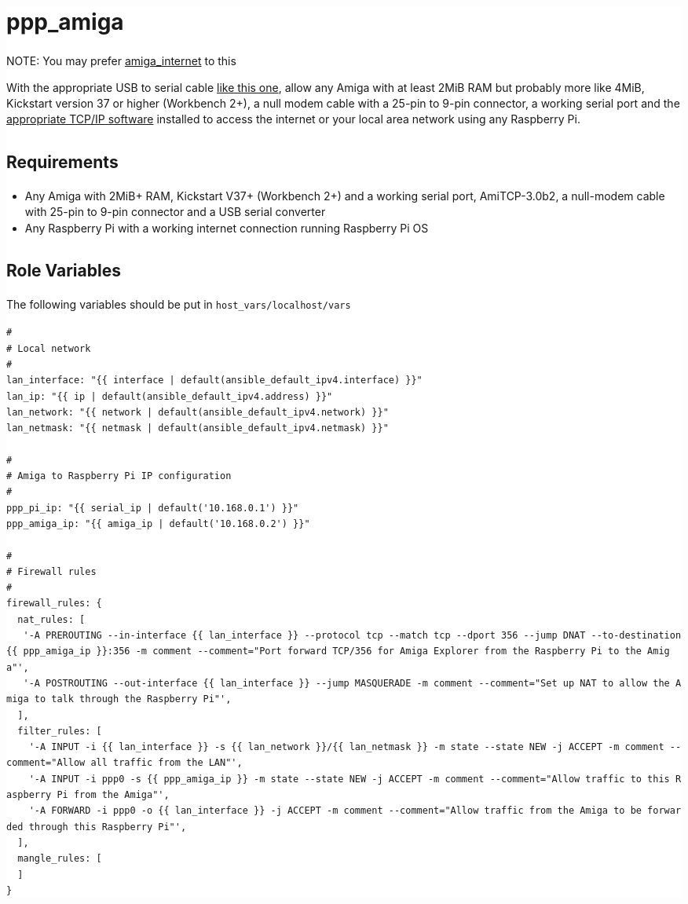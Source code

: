 ppp_amiga
=========

NOTE: You may prefer [amiga_internet](https://github.com/rjnorthrow/amiga_internet) to this

With the appropriate USB to serial cable [like this one](https://plugable.com/products/pl2303-db9/), allow any Amiga with at least 2MiB RAM but probably more like 4MiB, Kickstart version 37 or higher (Workbench 2+), a null modem cable with a 25-pin to 9-pin connector, a working serial port and the [appropriate TCP/IP software](http://aminet.net/comm/net/AmiTCP-bin-30b2.lha) installed to access the internet or your local area network using any Raspberry Pi.

Requirements
------------

* Any Amiga with 2MiB+ RAM, Kickstart V37+ (Workbench 2+) and a working serial port, AmiTCP-3.0b2, a null-modem cable with 25-pin to 9-pin connector and a USB serial converter
* Any Raspberry Pi with a working internet connection running Raspberry Pi OS

Role Variables
--------------

The following variables should be put in `host_vars/localhost/vars`

```
#
# Local network
#
lan_interface: "{{ interface | default(ansible_default_ipv4.interface) }}"
lan_ip: "{{ ip | default(ansible_default_ipv4.address) }}"
lan_network: "{{ network | default(ansible_default_ipv4.network) }}"
lan_netmask: "{{ netmask | default(ansible_default_ipv4.netmask) }}"

#
# Amiga to Raspberry Pi IP configuration
#
ppp_pi_ip: "{{ serial_ip | default('10.168.0.1') }}"
ppp_amiga_ip: "{{ amiga_ip | default('10.168.0.2') }}"

#
# Firewall rules
#
firewall_rules: {
  nat_rules: [
   '-A PREROUTING --in-interface {{ lan_interface }} --protocol tcp --match tcp --dport 356 --jump DNAT --to-destination {{ ppp_amiga_ip }}:356 -m comment --comment="Port forward TCP/356 for Amiga Explorer from the Raspberry Pi to the Amiga"',
   '-A POSTROUTING --out-interface {{ lan_interface }} --jump MASQUERADE -m comment --comment="Set up NAT to allow the Amiga to talk through the Raspberry Pi"',
  ],
  filter_rules: [
    '-A INPUT -i {{ lan_interface }} -s {{ lan_network }}/{{ lan_netmask }} -m state --state NEW -j ACCEPT -m comment --comment="Allow all traffic from the LAN"',
    '-A INPUT -i ppp0 -s {{ ppp_amiga_ip }} -m state --state NEW -j ACCEPT -m comment --comment="Allow traffic to this Raspberry Pi from the Amiga"',
    '-A FORWARD -i ppp0 -o {{ lan_interface }} -j ACCEPT -m comment --comment="Allow traffic from the Amiga to be forwarded through this Raspberry Pi"',
  ],
  mangle_rules: [
  ]
}
```
